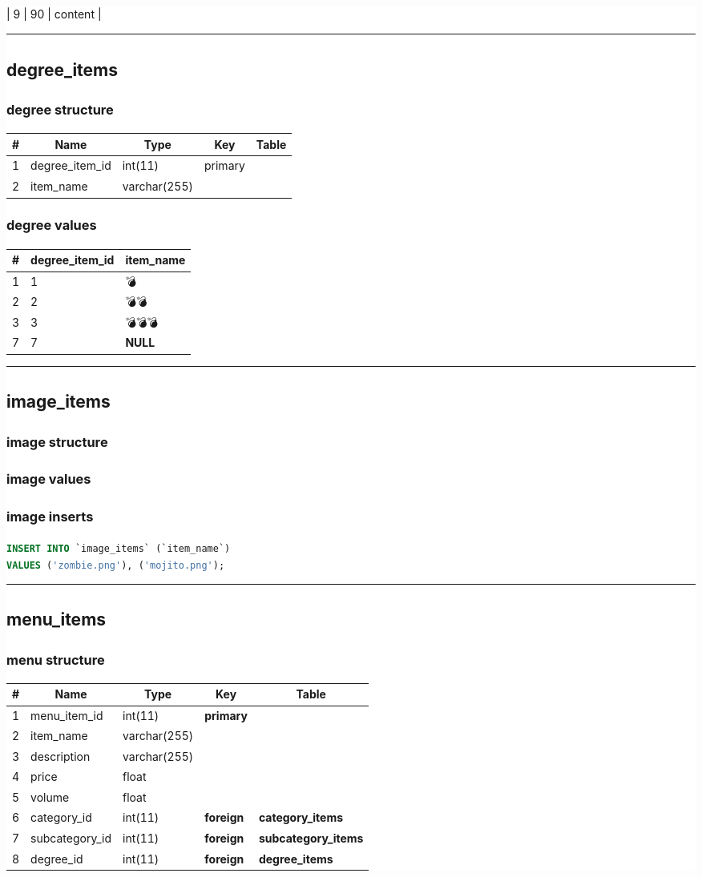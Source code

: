 | 9 | 90 | content |

---

## degree_items

### degree structure

| # | Name | Type | Key | Table |
| ---- | ---- | --- | --- | ---- |
| 1 | degree_item_id |int(11) | primary | |
| 2 | item_name | varchar(255) | | |

### degree values

| # | degree_item_id | item_name |
| ---- | ---- | --- |
| 1 | 1 | 💣 |
| 2 | 2 | 💣💣 |
| 3 | 3 | 💣💣💣 |
| 7 | 7 | __NULL__ |

---

## image_items

### image structure

### image values

### image inserts

```sql
INSERT INTO `image_items` (`item_name`) 
VALUES ('zombie.png'), ('mojito.png');
```

---

## menu_items

### menu structure

| # | Name | Type | Key | Table |
| ---- | ---- | --- | --- | ---- |
| 1 | menu_item_id |int(11) | __primary__ | |
| 2 | item_name | varchar(255) | | |
| 3 | description | varchar(255) | | |
| 4 | price| float | | |
| 5 | volume| float| | |
| 6 | category_id | int(11) | __foreign__ | __category_items__ |
| 7 | subcategory_id| int(11) | __foreign__ | __subcategory_items__ |
| 8 | degree_id| int(11) | __foreign__ | __degree_items__ |